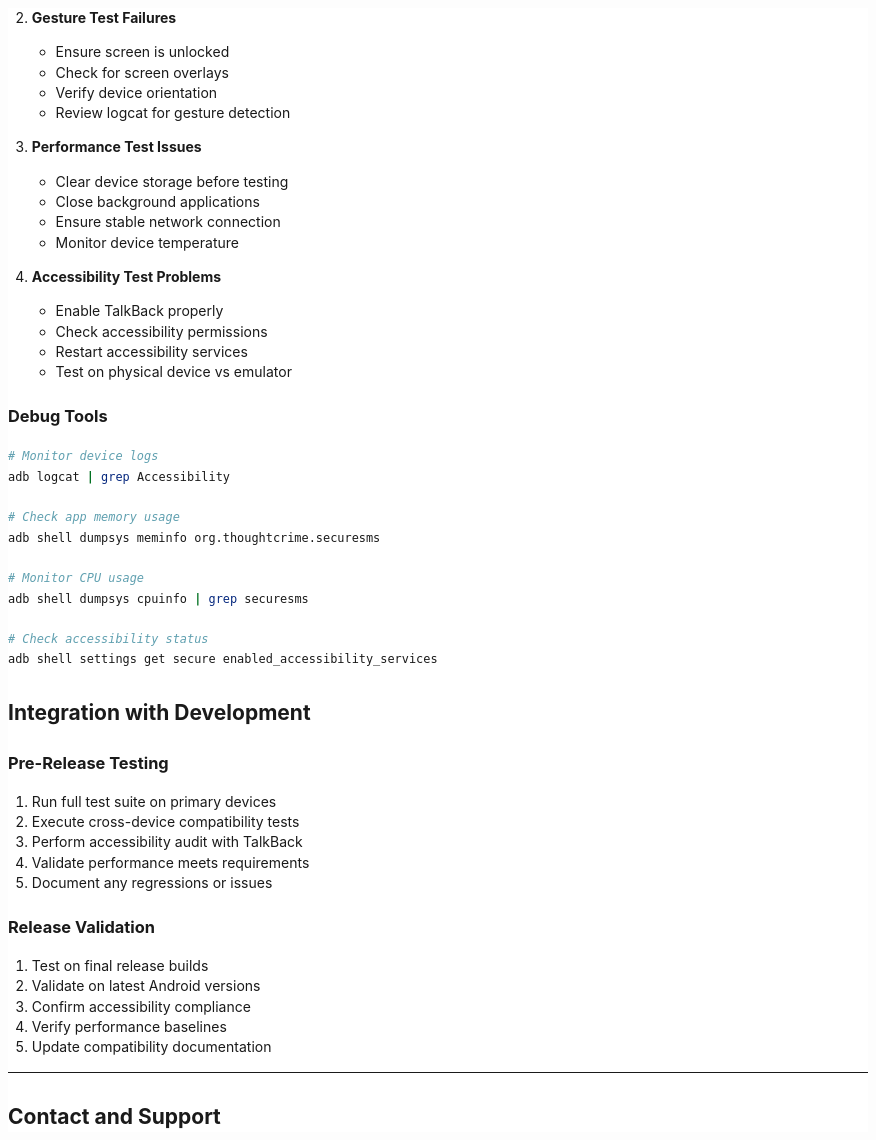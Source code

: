 2. **Gesture Test Failures**
   - Ensure screen is unlocked
   - Check for screen overlays
   - Verify device orientation
   - Review logcat for gesture detection

3. **Performance Test Issues**
   - Clear device storage before testing
   - Close background applications
   - Ensure stable network connection
   - Monitor device temperature

4. **Accessibility Test Problems**
   - Enable TalkBack properly
   - Check accessibility permissions
   - Restart accessibility services
   - Test on physical device vs emulator

### Debug Tools
```bash
# Monitor device logs
adb logcat | grep Accessibility

# Check app memory usage
adb shell dumpsys meminfo org.thoughtcrime.securesms

# Monitor CPU usage
adb shell dumpsys cpuinfo | grep securesms

# Check accessibility status
adb shell settings get secure enabled_accessibility_services
```

## Integration with Development

### Pre-Release Testing
1. Run full test suite on primary devices
2. Execute cross-device compatibility tests
3. Perform accessibility audit with TalkBack
4. Validate performance meets requirements
5. Document any regressions or issues

### Release Validation
1. Test on final release builds
2. Validate on latest Android versions
3. Confirm accessibility compliance
4. Verify performance baselines
5. Update compatibility documentation

---

## Contact and Support
